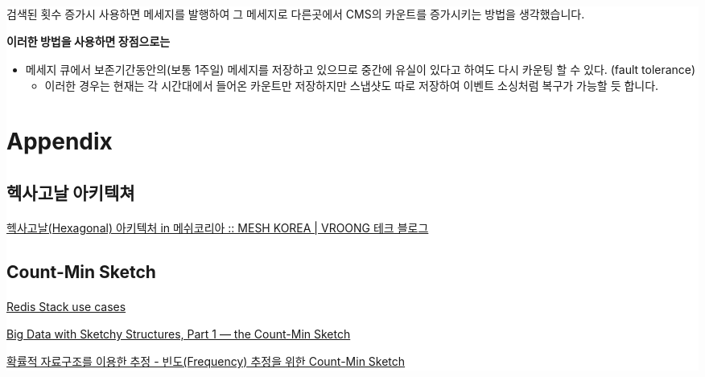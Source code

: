 검색된 횟수 증가시 사용하면 메세지를 발행하여 그 메세지로 다른곳에서 CMS의 카운트를 증가시키는 방법을 생각했습니다.



**이러한 방법을 사용하면 장점으로는**

- 메세지 큐에서 보존기간동안의(보통 1주일) 메세지를 저장하고 있으므로 중간에 유실이 있다고 하여도 다시 카운팅 할 수 있다. (fault tolerance)
    - 이러한 경우는 현재는 각 시간대에서 들어온 카운트만 저장하지만 스냅샷도 따로 저장하여 이벤트 소싱처럼 복구가 가능할 듯 합니다.

# Appendix

## 헥사고날  아키텍쳐

[헥사고날(Hexagonal) 아키텍처 in 메쉬코리아             :: MESH KOREA | VROONG 테크 블로그](https://mesh.dev/20210910-dev-notes-007-hexagonal-architecture/)

## Count-Min Sketch
[Redis Stack use cases](https://redis.io/docs/stack/use-cases/#count-min-sketch)

[Big Data with Sketchy Structures, Part 1 — the Count-Min Sketch](https://towardsdatascience.com/big-data-with-sketchy-structures-part-1-the-count-min-sketch-b73fb3a33e2a)

[확률적 자료구조를 이용한 추정 - 빈도(Frequency) 추정을 위한 Count-Min Sketch](https://d2.naver.com/helloworld/799782)

